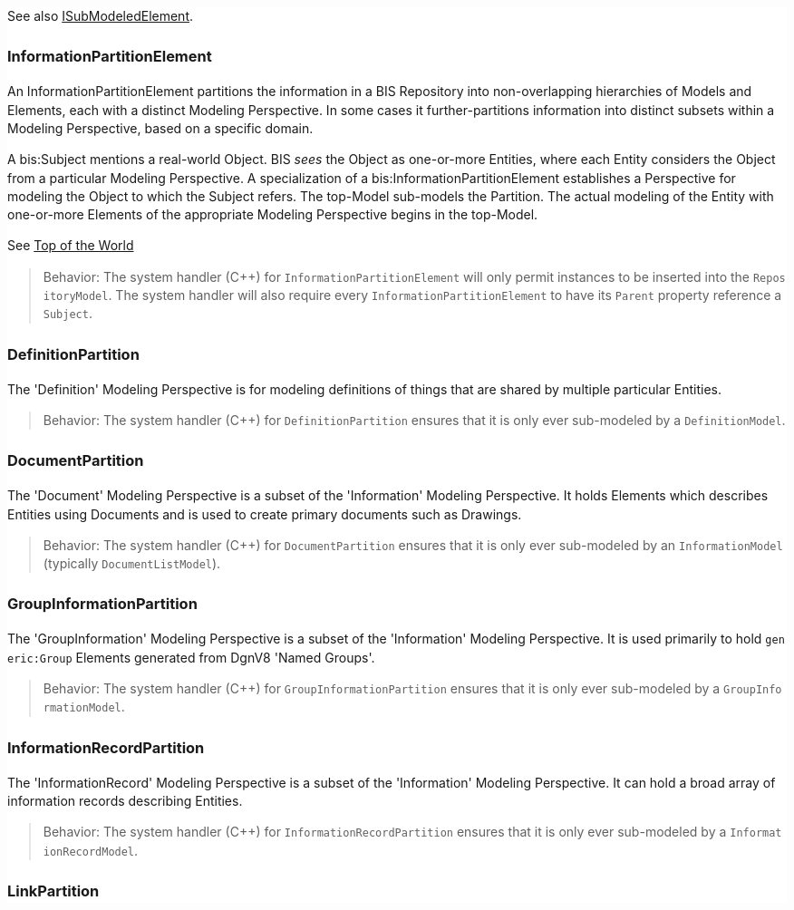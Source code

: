 See also [ISubModeledElement](#isubmodeledelement).

### InformationPartitionElement

An InformationPartitionElement partitions the information in a BIS Repository into non-overlapping hierarchies of Models and Elements, each with a distinct Modeling Perspective. In some cases it further-partitions information into distinct subsets within a Modeling Perspective, based on a specific domain.

A bis:Subject mentions a real-world Object. BIS *sees* the Object as one-or-more Entities, where each Entity considers the Object from a particular Modeling Perspective. A specialization of a bis:InformationPartitionElement establishes a Perspective for modeling the Object to which the Subject refers. The top-Model sub-models the Partition. The actual modeling of the Entity with one-or-more Elements of the appropriate Modeling Perspective begins in the top-Model.

See [Top of the World](../guide/data-organization/top-of-the-world/)

> Behavior: The system handler (C++) for `InformationPartitionElement` will only permit instances to be inserted into the `RepositoryModel`.
The system handler will also require every `InformationPartitionElement` to have its `Parent` property reference a `Subject`.

### DefinitionPartition

The 'Definition' Modeling Perspective is for modeling definitions of things that are shared by multiple particular Entities.

> Behavior: The system handler (C++) for `DefinitionPartition` ensures that it is only ever sub-modeled by a `DefinitionModel`.

### DocumentPartition

The 'Document' Modeling Perspective is a subset of the 'Information' Modeling Perspective. It holds Elements which describes Entities using Documents and is used to create primary documents such as Drawings.

> Behavior: The system handler (C++) for `DocumentPartition` ensures that it is only ever sub-modeled by an `InformationModel` (typically `DocumentListModel`).

### GroupInformationPartition

The 'GroupInformation' Modeling Perspective is a subset of the 'Information' Modeling Perspective. It is used primarily to hold `generic:Group` Elements generated from DgnV8 'Named Groups'.

> Behavior: The system handler (C++) for `GroupInformationPartition` ensures that it is only ever sub-modeled by a `GroupInformationModel`.

### InformationRecordPartition

The 'InformationRecord' Modeling Perspective is a subset of the 'Information' Modeling Perspective. It can hold a broad array of information records describing Entities.

> Behavior: The system handler (C++) for `InformationRecordPartition` ensures that it is only ever sub-modeled by a `InformationRecordModel`.

### LinkPartition
